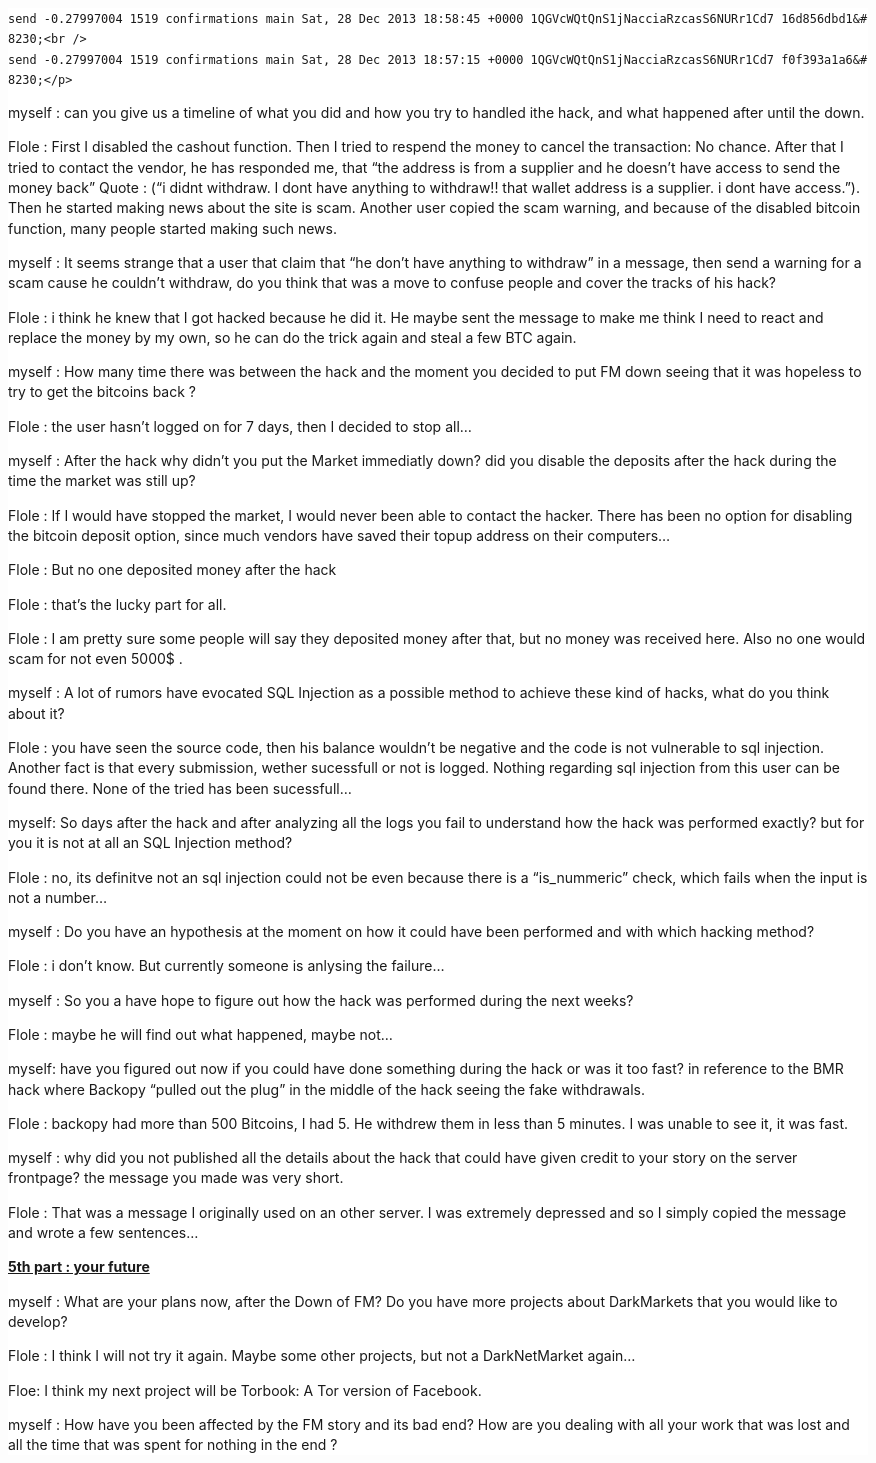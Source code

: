     send -0.27997004 1519 confirmations main Sat, 28 Dec 2013 18:58:45 +0000 1QGVcWQtQnS1jNacciaRzcasS6NURr1Cd7 16d856dbd1&#8230;<br />
    send -0.27997004 1519 confirmations main Sat, 28 Dec 2013 18:57:15 +0000 1QGVcWQtQnS1jNacciaRzcasS6NURr1Cd7 f0f393a1a6&#8230;</p>
<p>myself : can you give us a timeline of what you did and how you try to handled ithe hack, and what happened after until the down.</p>
<p>Flole : First I disabled the cashout function. Then I tried to respend the money to cancel the transaction: No chance. After that I tried to contact the vendor, he has responded me, that &#8220;the address is from a supplier and he doesn&#8217;t have access to send the money back&#8221; Quote : (&#8220;i didnt withdraw. I dont have anything to withdraw!! that wallet address is a supplier. i dont have access.&#8221;). Then he started making news about the site is scam. Another user copied the scam warning, and because of the disabled bitcoin function, many people started making such news.</p>
<p>myself : It seems strange that a user that claim that &#8220;he don&#8217;t have anything to withdraw&#8221; in a message, then send a warning for a scam cause he couldn&#8217;t withdraw, do you think that was a move to confuse people and cover the tracks of his hack?</p>
<p>Flole : i think he knew that I got hacked because he did it. He maybe sent the message to make me think I need to react and replace the money by my own, so he can do the trick again and steal a few BTC again.</p>
<p>myself : How many time there was between the hack and the moment you decided to put FM down seeing that it was hopeless to try to get the bitcoins back ?</p>
<p>Flole : the user hasn&#8217;t logged on for 7 days, then I decided to stop all&#8230;</p>
<p>myself : After the hack why didn&#8217;t you put the Market immediatly down? did you disable the deposits after the hack during the time the market was still up?</p>
<p>Flole : If I would have stopped the market, I would never been able to contact the hacker. There has been no option for disabling the bitcoin deposit option, since much vendors have saved their topup address on their computers&#8230;</p>
<p>Flole : But no one deposited money after the hack</p>
<p>Flole : that&#8217;s the lucky part for all.</p>
<p>Flole : I am pretty sure some people will say they deposited money after that, but no money was received here. Also no one would scam for not even 5000$ .</p>
<p>myself : A lot of rumors have evocated SQL Injection as a possible method to achieve these kind of hacks, what do you think about it?</p>
<p>Flole : you have seen the source code, then his balance wouldn&#8217;t be negative and the code is not vulnerable to sql injection. Another fact is that every submission, wether sucessfull or not is logged. Nothing regarding sql injection from this user can be found there. None of the tried has been sucessfull&#8230;</p>
<p>myself: So days after the hack and after analyzing all the logs you fail to understand how the hack was performed exactly? but for you it is not at all an SQL Injection method?</p>
<p>Flole : no, its definitve not an sql injection could not be even because there is a &#8220;is_nummeric&#8221; check, which fails when the input is not a number&#8230;</p>
<p>myself : Do you have an hypothesis at the moment on how it could have been performed and with which hacking method?</p>
<p>Flole : i don&#8217;t know. But currently someone is anlysing the failure&#8230;</p>
<p>myself : So you a have hope to figure out how the hack was performed during the next weeks?</p>
<p>Flole : maybe he will find out what happened, maybe not&#8230;</p>
<p>myself: have you figured out now if you could have done something during the hack or was it too fast? in reference to the BMR hack where Backopy &#8220;pulled out the plug&#8221; in the middle of the hack seeing the fake withdrawals.</p>
<p>Flole : backopy had more than 500 Bitcoins, I had 5. He withdrew them in less than 5 minutes. I was unable to see it, it was fast.</p>
<p>myself : why did you not published all the details about the hack that could have given credit to your story on the server frontpage? the message you made was very short.</p>
<p>Flole : That was a message I originally used on an other server. I was extremely depressed and so I simply copied the message and wrote a few sentences&#8230;</p>
<p><span style="text-decoration: underline;"><strong>5th part : your future</strong></span></p>
<p>myself : What are your plans now, after the Down of FM? Do you have more projects about DarkMarkets that you would like to develop?</p>
<p>Flole : I think I will not try it again. Maybe some other projects, but not a DarkNetMarket again&#8230;</p>
<p>Floe: I think my next project will be Torbook: A Tor version of Facebook.</p>
<p>myself : How have you been affected by the FM story and its bad end? How are you dealing with all your work that was lost and all the time that was spent for nothing in the end ?</p>